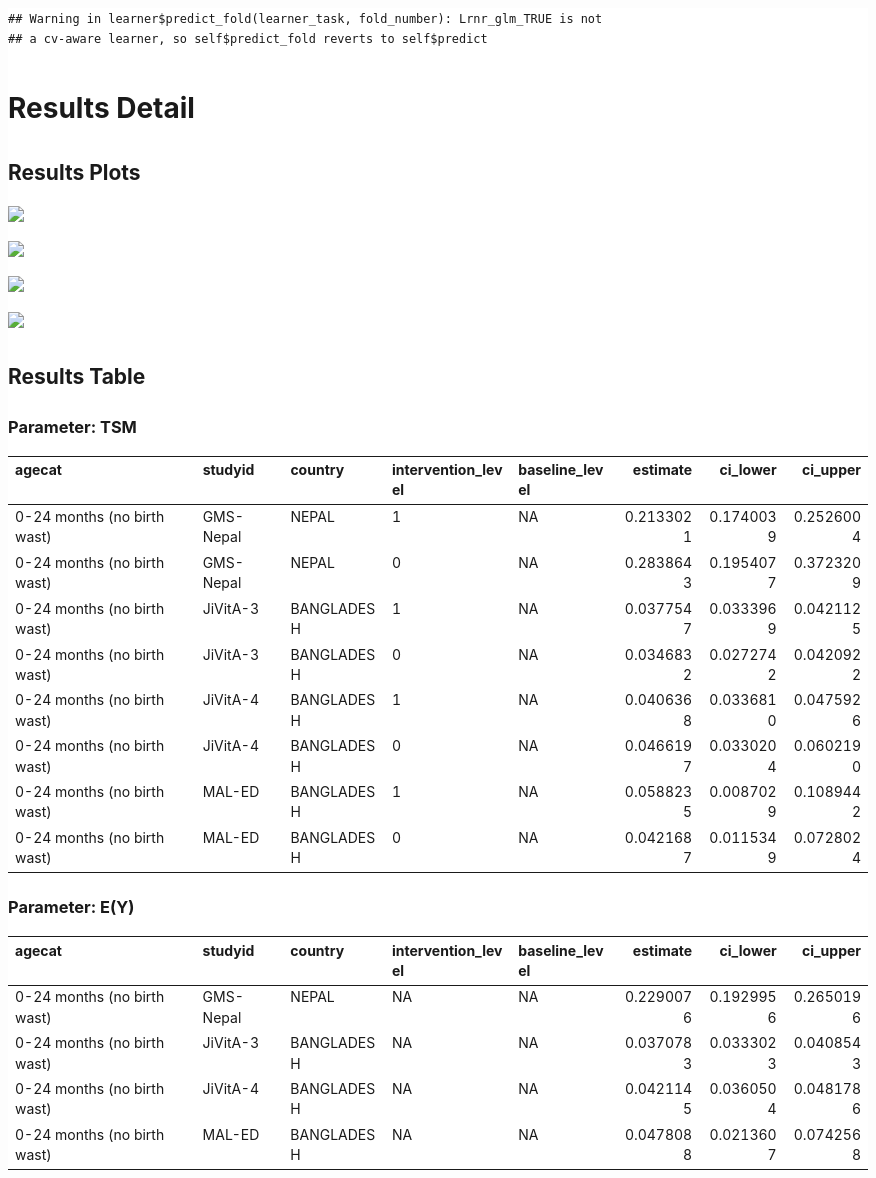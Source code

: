 ```
## Warning in learner$predict_fold(learner_task, fold_number): Lrnr_glm_TRUE is not
## a cv-aware learner, so self$predict_fold reverts to self$predict
```




# Results Detail

## Results Plots
![](/tmp/ef9cdfbe-7366-47b6-bd6c-a80fa5bef571/754edd2b-a511-40ae-ae79-3f8adf799692/REPORT_files/figure-html/plot_tsm-1.png)

![](/tmp/ef9cdfbe-7366-47b6-bd6c-a80fa5bef571/754edd2b-a511-40ae-ae79-3f8adf799692/REPORT_files/figure-html/plot_rr-1.png)



![](/tmp/ef9cdfbe-7366-47b6-bd6c-a80fa5bef571/754edd2b-a511-40ae-ae79-3f8adf799692/REPORT_files/figure-html/plot_paf-1.png)

![](/tmp/ef9cdfbe-7366-47b6-bd6c-a80fa5bef571/754edd2b-a511-40ae-ae79-3f8adf799692/REPORT_files/figure-html/plot_par-1.png)

## Results Table

### Parameter: TSM


|agecat                      |studyid   |country    |intervention_level |baseline_level |  estimate|  ci_lower|  ci_upper|
|:---------------------------|:---------|:----------|:------------------|:--------------|---------:|---------:|---------:|
|0-24 months (no birth wast) |GMS-Nepal |NEPAL      |1                  |NA             | 0.2133021| 0.1740039| 0.2526004|
|0-24 months (no birth wast) |GMS-Nepal |NEPAL      |0                  |NA             | 0.2838643| 0.1954077| 0.3723209|
|0-24 months (no birth wast) |JiVitA-3  |BANGLADESH |1                  |NA             | 0.0377547| 0.0333969| 0.0421125|
|0-24 months (no birth wast) |JiVitA-3  |BANGLADESH |0                  |NA             | 0.0346832| 0.0272742| 0.0420922|
|0-24 months (no birth wast) |JiVitA-4  |BANGLADESH |1                  |NA             | 0.0406368| 0.0336810| 0.0475926|
|0-24 months (no birth wast) |JiVitA-4  |BANGLADESH |0                  |NA             | 0.0466197| 0.0330204| 0.0602190|
|0-24 months (no birth wast) |MAL-ED    |BANGLADESH |1                  |NA             | 0.0588235| 0.0087029| 0.1089442|
|0-24 months (no birth wast) |MAL-ED    |BANGLADESH |0                  |NA             | 0.0421687| 0.0115349| 0.0728024|


### Parameter: E(Y)


|agecat                      |studyid   |country    |intervention_level |baseline_level |  estimate|  ci_lower|  ci_upper|
|:---------------------------|:---------|:----------|:------------------|:--------------|---------:|---------:|---------:|
|0-24 months (no birth wast) |GMS-Nepal |NEPAL      |NA                 |NA             | 0.2290076| 0.1929956| 0.2650196|
|0-24 months (no birth wast) |JiVitA-3  |BANGLADESH |NA                 |NA             | 0.0370783| 0.0333023| 0.0408543|
|0-24 months (no birth wast) |JiVitA-4  |BANGLADESH |NA                 |NA             | 0.0421145| 0.0360504| 0.0481786|
|0-24 months (no birth wast) |MAL-ED    |BANGLADESH |NA                 |NA             | 0.0478088| 0.0213607| 0.0742568|
